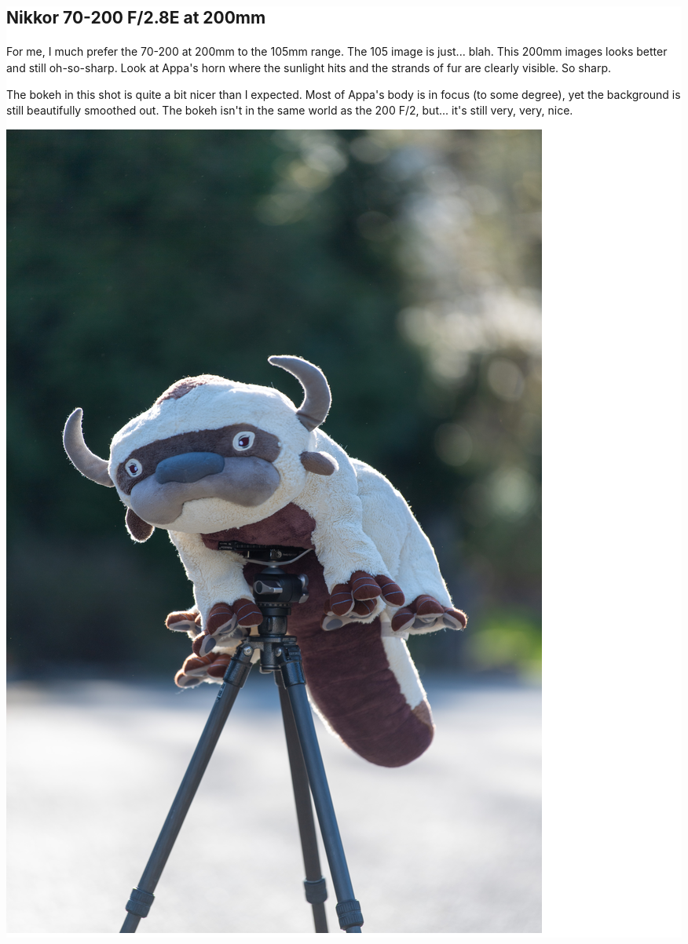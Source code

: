 ## Nikkor 70-200 F/2.8E at 200mm
For me, I much prefer the 70-200 at 200mm to the 105mm range. The 105 image is just... blah. This 200mm images looks better and still oh-so-sharp. Look at Appa's horn where the sunlight hits and the strands of fur are clearly visible. So sharp.   

The bokeh in this shot is quite a bit nicer than I expected. Most of Appa's body is in focus (to some degree), yet the background is still beautifully smoothed out. The bokeh isn't in the same world as the 200 F/2, but... it's still very, very, nice. 

![Nikkor 70-200 F/2.8E at 200mm](./Images/200mm%2070-200%20mm%20F28%20ISO100.jpg)
